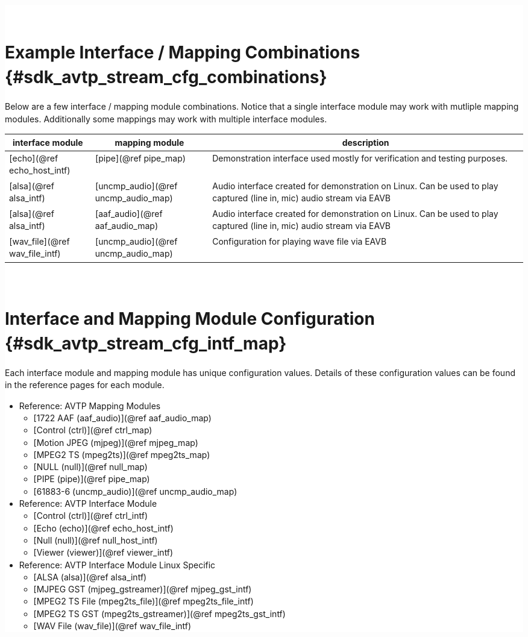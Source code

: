 <br>

Example Interface / Mapping Combinations {#sdk_avtp_stream_cfg_combinations}
========================================
Below are a few interface / mapping module combinations. Notice that a single 
interface module may work with mutliple mapping modules. Additionally some 
mappings may work with multiple interface modules. 

interface module            | mapping module        | description
----------------------------|-----------------------|------------
[echo](@ref echo_host_intf) |[pipe](@ref pipe_map)  |Demonstration interface used mostly for verification and testing purposes.
[alsa](@ref alsa_intf)      |[uncmp_audio](@ref uncmp_audio_map)|Audio interface created for demonstration on Linux. Can be used to play captured (line in, mic) audio stream via EAVB
[alsa](@ref alsa_intf)      |[aaf_audio](@ref aaf_audio_map)|Audio interface created for demonstration on Linux. Can be used to play captured (line in, mic) audio stream via EAVB
[wav_file](@ref wav_file_intf)|[uncmp_audio](@ref uncmp_audio_map)|Configuration for playing wave file via EAVB

<br>

Interface and Mapping Module Configuration {#sdk_avtp_stream_cfg_intf_map}
==========================================

Each interface module and mapping module has unique configuration values. 
Details of these configuration values can be found in the reference pages for 
each module. 

- Reference: AVTP Mapping Modules 
	- [1722 AAF (aaf_audio)](@ref aaf_audio_map)
	- [Control (ctrl)](@ref ctrl_map)
	- [Motion JPEG (mjpeg)](@ref mjpeg_map)
	- [MPEG2 TS (mpeg2ts)](@ref mpeg2ts_map)
	- [NULL (null)](@ref null_map)
	- [PIPE (pipe)](@ref pipe_map)
	- [61883-6 (uncmp_audio)](@ref uncmp_audio_map)
- Reference: AVTP Interface Module
	- [Control (ctrl)](@ref ctrl_intf)
	- [Echo (echo)](@ref echo_host_intf)
	- [Null (null)](@ref null_host_intf)
	- [Viewer (viewer)](@ref viewer_intf)
- Reference: AVTP Interface Module Linux Specific
	- [ALSA (alsa)](@ref alsa_intf)
	- [MJPEG GST (mjpeg_gstreamer)](@ref mjpeg_gst_intf)
	- [MPEG2 TS File (mpeg2ts_file)](@ref mpeg2ts_file_intf)
	- [MPEG2 TS GST (mpeg2ts_gstreamer)](@ref mpeg2ts_gst_intf)
	- [WAV File (wav_file)](@ref wav_file_intf)


